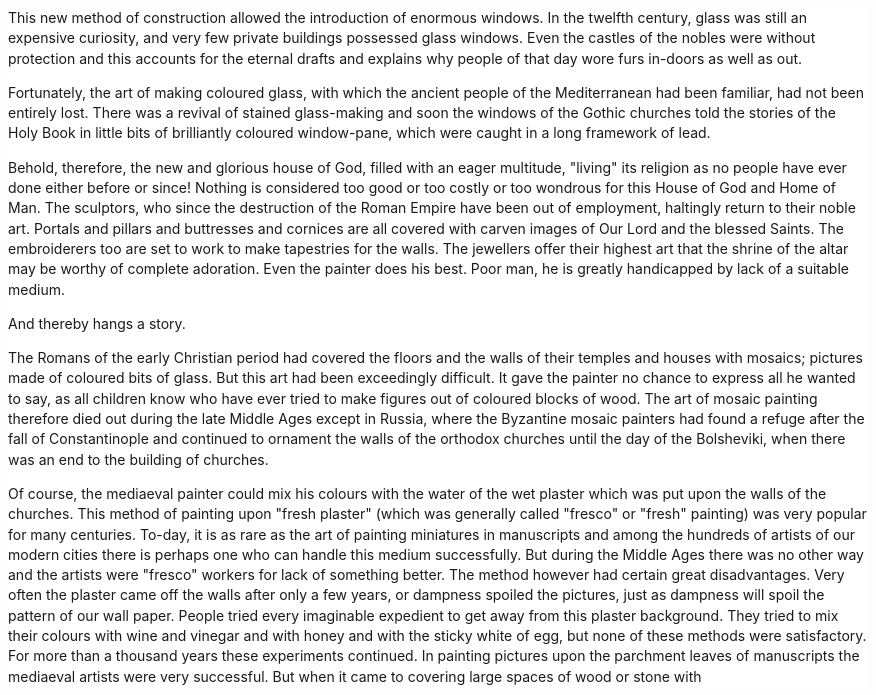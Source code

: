 This new method of construction allowed the introduction
of enormous windows. In the twelfth century, glass was still
an expensive curiosity, and very few private buildings possessed
glass windows. Even the castles of the nobles were
without protection and this accounts for the eternal drafts
and explains why people of that day wore furs in-doors as
well as out.

Fortunately, the art of making coloured glass, with which
the ancient people of the Mediterranean had been familiar,
had not been entirely lost. There was a revival of stained
glass-making and soon the windows of the Gothic churches
told the stories of the Holy Book in little bits of brilliantly
coloured window-pane, which were caught in a long framework
of lead.

Behold, therefore, the new and glorious house of God,
filled with an eager multitude, "living" its religion as no people
have ever done either before or since! Nothing is considered
too good or too costly or too wondrous for this House of God
and Home of Man. The sculptors, who since the destruction
of the Roman Empire have been out of employment, haltingly
return to their noble art. Portals and pillars and buttresses
and cornices are all covered with carven images of Our Lord
and the blessed Saints. The embroiderers too are set to work
to make tapestries for the walls. The jewellers offer their
highest art that the shrine of the altar may be worthy of complete
adoration. Even the painter does his best. Poor man,
he is greatly handicapped by lack of a suitable medium.

And thereby hangs a story.

The Romans of the early Christian period had covered the
floors and the walls of their temples and houses with mosaics;
pictures made of coloured bits of glass. But this art had been
exceedingly difficult. It gave the painter no chance to express
all he wanted to say, as all children know who have ever tried to
make figures out of coloured blocks of wood. The art of
mosaic painting therefore died out during the late Middle
Ages except in Russia, where the Byzantine mosaic painters
had found a refuge after the fall of Constantinople and continued
to ornament the walls of the orthodox churches until
the day of the Bolsheviki, when there was an end to the building
of churches.

Of course, the mediaeval painter could mix his colours with
the water of the wet plaster which was put upon the walls of
the churches. This method of painting upon "fresh plaster"
(which was generally called "fresco" or "fresh" painting)
was very popular for many centuries. To-day, it is as rare
as the art of painting miniatures in manuscripts and among
the hundreds of artists of our modern cities there is perhaps
one who can handle this medium successfully. But during the
Middle Ages there was no other way and the artists were
"fresco" workers for lack of something better. The method
however had certain great disadvantages. Very often the
plaster came off the walls after only a few years, or dampness
spoiled the pictures, just as dampness will spoil the pattern
of our wall paper. People tried every imaginable expedient
to get away from this plaster background. They tried to mix
their colours with wine and vinegar and with honey and with
the sticky white of egg, but none of these methods were satisfactory.
For more than a thousand years these experiments
continued. In painting pictures upon the parchment leaves
of manuscripts the mediaeval artists were very successful. But
when it came to covering large spaces of wood or stone with